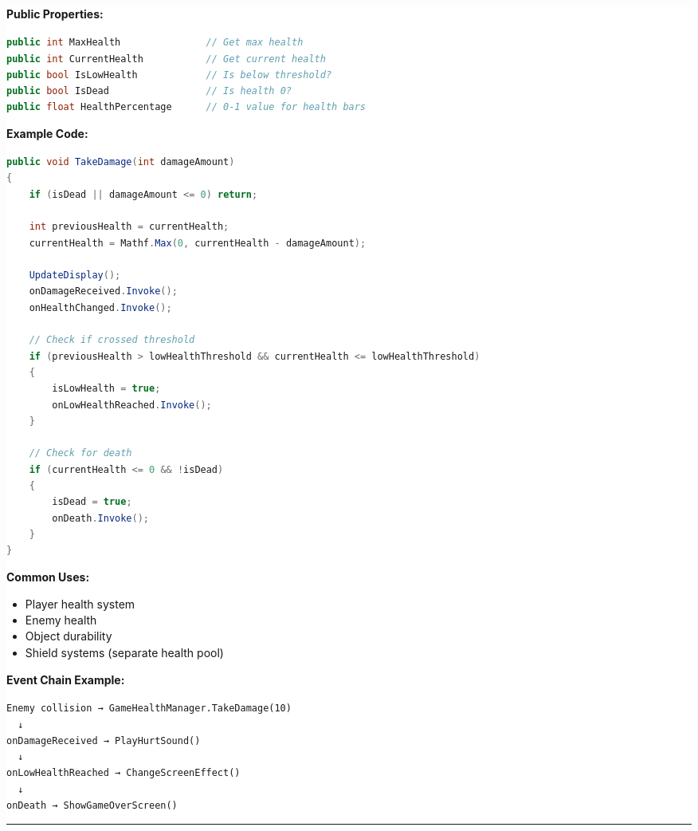 **Public Properties:**
```csharp
public int MaxHealth               // Get max health
public int CurrentHealth           // Get current health
public bool IsLowHealth            // Is below threshold?
public bool IsDead                 // Is health 0?
public float HealthPercentage      // 0-1 value for health bars
```

**Example Code:**
```csharp
public void TakeDamage(int damageAmount)
{
    if (isDead || damageAmount <= 0) return;

    int previousHealth = currentHealth;
    currentHealth = Mathf.Max(0, currentHealth - damageAmount);

    UpdateDisplay();
    onDamageReceived.Invoke();
    onHealthChanged.Invoke();

    // Check if crossed threshold
    if (previousHealth > lowHealthThreshold && currentHealth <= lowHealthThreshold)
    {
        isLowHealth = true;
        onLowHealthReached.Invoke();
    }

    // Check for death
    if (currentHealth <= 0 && !isDead)
    {
        isDead = true;
        onDeath.Invoke();
    }
}
```

**Common Uses:**
- Player health system
- Enemy health
- Object durability
- Shield systems (separate health pool)

**Event Chain Example:**
```
Enemy collision → GameHealthManager.TakeDamage(10)
  ↓
onDamageReceived → PlayHurtSound()
  ↓
onLowHealthReached → ChangeScreenEffect()
  ↓
onDeath → ShowGameOverScreen()
```

---